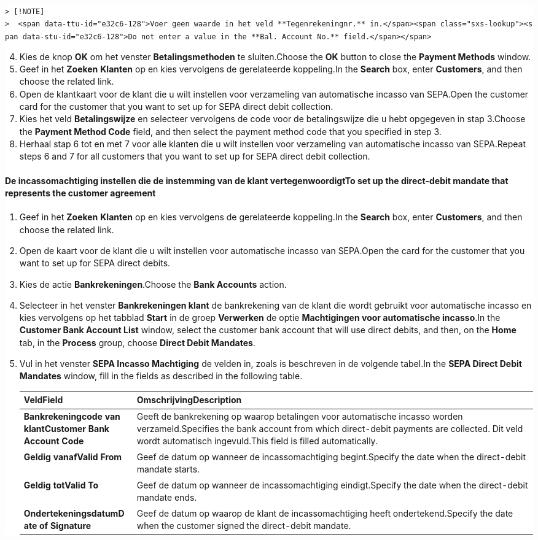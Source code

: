     > [!NOTE]  
    >  <span data-ttu-id="e32c6-128">Voer geen waarde in het veld **Tegenrekeningnr.** in.</span><span class="sxs-lookup"><span data-stu-id="e32c6-128">Do not enter a value in the **Bal. Account No.** field.</span></span>  

4. <span data-ttu-id="e32c6-129">Kies de knop **OK** om het venster **Betalingsmethoden** te sluiten.</span><span class="sxs-lookup"><span data-stu-id="e32c6-129">Choose the **OK** button to close the **Payment Methods** window.</span></span>  
5. <span data-ttu-id="e32c6-130">Geef in het **Zoeken** **Klanten** op en kies vervolgens de gerelateerde koppeling.</span><span class="sxs-lookup"><span data-stu-id="e32c6-130">In the **Search** box, enter **Customers**, and then choose the related link.</span></span>  
6. <span data-ttu-id="e32c6-131">Open de klantkaart voor de klant die u wilt instellen voor verzameling van automatische incasso van SEPA.</span><span class="sxs-lookup"><span data-stu-id="e32c6-131">Open the customer card for the customer that you want to set up for SEPA direct debit collection.</span></span>  
7. <span data-ttu-id="e32c6-132">Kies het veld **Betalingswijze** en selecteer vervolgens de code voor de betalingswijze die u hebt opgegeven in stap 3.</span><span class="sxs-lookup"><span data-stu-id="e32c6-132">Choose the **Payment Method Code** field, and then select the payment method code that you specified in step 3.</span></span>  
8. <span data-ttu-id="e32c6-133">Herhaal stap 6 tot en met 7 voor alle klanten die u wilt instellen voor verzameling van automatische incasso van SEPA.</span><span class="sxs-lookup"><span data-stu-id="e32c6-133">Repeat steps 6 and 7 for all customers that you want to set up for SEPA direct debit collection.</span></span>  

#### <a name="to-set-up-the-direct-debit-mandate-that-represents-the-customer-agreement"></a><span data-ttu-id="e32c6-134">De incassomachtiging instellen die de instemming van de klant vertegenwoordigt</span><span class="sxs-lookup"><span data-stu-id="e32c6-134">To set up the direct-debit mandate that represents the customer agreement</span></span>  
1. <span data-ttu-id="e32c6-135">Geef in het **Zoeken** **Klanten** op en kies vervolgens de gerelateerde koppeling.</span><span class="sxs-lookup"><span data-stu-id="e32c6-135">In the **Search** box, enter **Customers**, and then choose the related link.</span></span>  
2. <span data-ttu-id="e32c6-136">Open de kaart voor de klant die u wilt instellen voor automatische incasso van SEPA.</span><span class="sxs-lookup"><span data-stu-id="e32c6-136">Open the card for the customer that you want to set up for SEPA direct debits.</span></span>  
3. <span data-ttu-id="e32c6-137">Kies de actie **Bankrekeningen**.</span><span class="sxs-lookup"><span data-stu-id="e32c6-137">Choose the **Bank Accounts** action.</span></span>  
4. <span data-ttu-id="e32c6-138">Selecteer in het venster **Bankrekeningen klant** de bankrekening van de klant die wordt gebruikt voor automatische incasso en kies vervolgens op het tabblad **Start** in de groep **Verwerken** de optie **Machtigingen voor automatische incasso**.</span><span class="sxs-lookup"><span data-stu-id="e32c6-138">In the **Customer Bank Account List** window, select the customer bank account that will use direct debits, and then, on the **Home** tab, in the **Process** group, choose **Direct Debit Mandates**.</span></span>  
5. <span data-ttu-id="e32c6-139">Vul in het venster **SEPA Incasso Machtiging** de velden in, zoals is beschreven in de volgende tabel.</span><span class="sxs-lookup"><span data-stu-id="e32c6-139">In the **SEPA Direct Debit Mandates** window, fill in the fields as described in the following table.</span></span>  

    |<span data-ttu-id="e32c6-140">Veld</span><span class="sxs-lookup"><span data-stu-id="e32c6-140">Field</span></span>|<span data-ttu-id="e32c6-141">Omschrijving</span><span class="sxs-lookup"><span data-stu-id="e32c6-141">Description</span></span>|  
    |---------------------------------|---------------------------------------|  
    |<span data-ttu-id="e32c6-142">**Bankrekeningcode van klant**</span><span class="sxs-lookup"><span data-stu-id="e32c6-142">**Customer Bank Account Code**</span></span>|<span data-ttu-id="e32c6-143">Geeft de bankrekening op waarop betalingen voor automatische incasso worden verzameld.</span><span class="sxs-lookup"><span data-stu-id="e32c6-143">Specifies the bank account from which direct\-debit payments are collected.</span></span> <span data-ttu-id="e32c6-144">Dit veld wordt automatisch ingevuld.</span><span class="sxs-lookup"><span data-stu-id="e32c6-144">This field is filled automatically.</span></span>|  
    |<span data-ttu-id="e32c6-145">**Geldig vanaf**</span><span class="sxs-lookup"><span data-stu-id="e32c6-145">**Valid From**</span></span>|<span data-ttu-id="e32c6-146">Geef de datum op wanneer de incassomachtiging begint.</span><span class="sxs-lookup"><span data-stu-id="e32c6-146">Specify the date when the direct\-debit mandate starts.</span></span>|  
    |<span data-ttu-id="e32c6-147">**Geldig tot**</span><span class="sxs-lookup"><span data-stu-id="e32c6-147">**Valid To**</span></span>|<span data-ttu-id="e32c6-148">Geef de datum op wanneer de incassomachtiging eindigt.</span><span class="sxs-lookup"><span data-stu-id="e32c6-148">Specify the date when the direct\-debit mandate ends.</span></span>|  
    |<span data-ttu-id="e32c6-149">**Ondertekeningsdatum**</span><span class="sxs-lookup"><span data-stu-id="e32c6-149">**Date of Signature**</span></span>|<span data-ttu-id="e32c6-150">Geef de datum op waarop de klant de incassomachtiging heeft ondertekend.</span><span class="sxs-lookup"><span data-stu-id="e32c6-150">Specify the date when the customer signed the direct\-debit mandate.</span></span>|  
